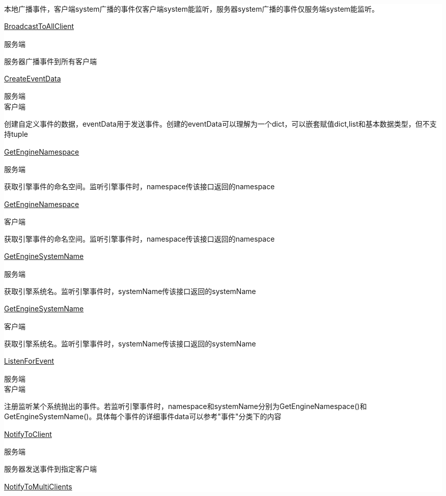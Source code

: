 本地广播事件，客户端system广播的事件仅客户端system能监听，服务器system广播的事件仅服务端system能监听。

[BroadcastToAllClient](https://mc.163.com/dev/mcmanual/mc-dev/mcdocs/1-ModAPI-beta/接口/通用/事件.html#broadcasttoallclient)

服务端

服务器广播事件到所有客户端

[CreateEventData](https://mc.163.com/dev/mcmanual/mc-dev/mcdocs/1-ModAPI-beta/接口/通用/事件.html#createeventdata)

服务端  
客户端

创建自定义事件的数据，eventData用于发送事件。创建的eventData可以理解为一个dict，可以嵌套赋值dict,list和基本数据类型，但不支持tuple

[GetEngineNamespace](https://mc.163.com/dev/mcmanual/mc-dev/mcdocs/1-ModAPI-beta/接口/通用/事件.html#getenginenamespace)

服务端

获取引擎事件的命名空间。监听引擎事件时，namespace传该接口返回的namespace

[GetEngineNamespace](https://mc.163.com/dev/mcmanual/mc-dev/mcdocs/1-ModAPI-beta/接口/通用/事件.html#getenginenamespace)

客户端

获取引擎事件的命名空间。监听引擎事件时，namespace传该接口返回的namespace

[GetEngineSystemName](https://mc.163.com/dev/mcmanual/mc-dev/mcdocs/1-ModAPI-beta/接口/通用/事件.html#getenginesystemname)

服务端

获取引擎系统名。监听引擎事件时，systemName传该接口返回的systemName

[GetEngineSystemName](https://mc.163.com/dev/mcmanual/mc-dev/mcdocs/1-ModAPI-beta/接口/通用/事件.html#getenginesystemname)

客户端

获取引擎系统名。监听引擎事件时，systemName传该接口返回的systemName

[ListenForEvent](https://mc.163.com/dev/mcmanual/mc-dev/mcdocs/1-ModAPI-beta/接口/通用/事件.html#listenforevent)

服务端  
客户端

注册监听某个系统抛出的事件。若监听引擎事件时，namespace和systemName分别为GetEngineNamespace()和GetEngineSystemName()。具体每个事件的详细事件data可以参考"事件"分类下的内容

[NotifyToClient](https://mc.163.com/dev/mcmanual/mc-dev/mcdocs/1-ModAPI-beta/接口/通用/事件.html#notifytoclient)

服务端

服务器发送事件到指定客户端

[NotifyToMultiClients](https://mc.163.com/dev/mcmanual/mc-dev/mcdocs/1-ModAPI-beta/接口/通用/事件.html#notifytomulticlients)
